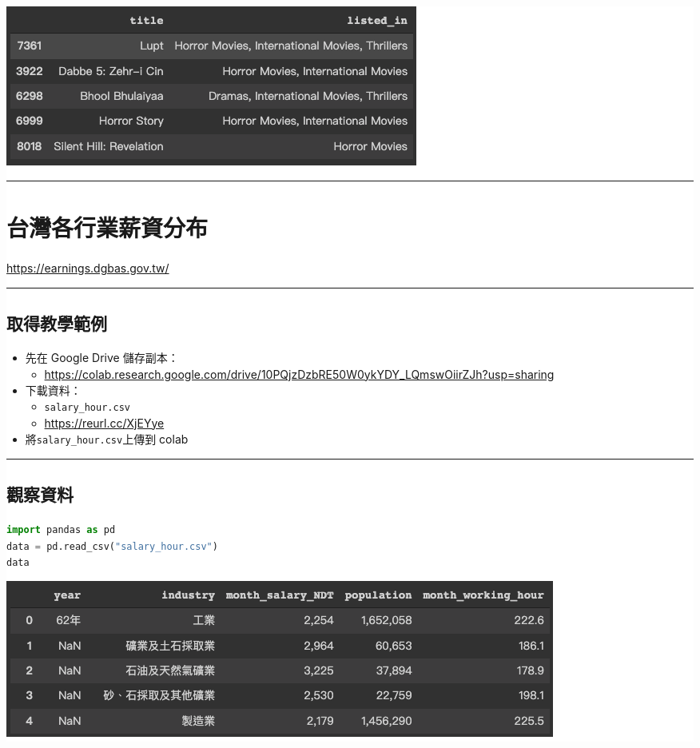 ![](media/recommandation.png)

---




# 台灣各行業薪資分布

https://earnings.dgbas.gov.tw/

----

## 取得教學範例


- 先在 Google Drive 儲存副本：
  - https://colab.research.google.com/drive/10PQjzDzbRE50W0ykYDY_LQmswOiirZJh?usp=sharing
- 下載資料：
  - `salary_hour.csv`
  - https://reurl.cc/XjEYye
- 將`salary_hour.csv`上傳到 colab





----

## 觀察資料

```python
import pandas as pd
data = pd.read_csv("salary_hour.csv")
data
```

![](media/salary_1.png)
